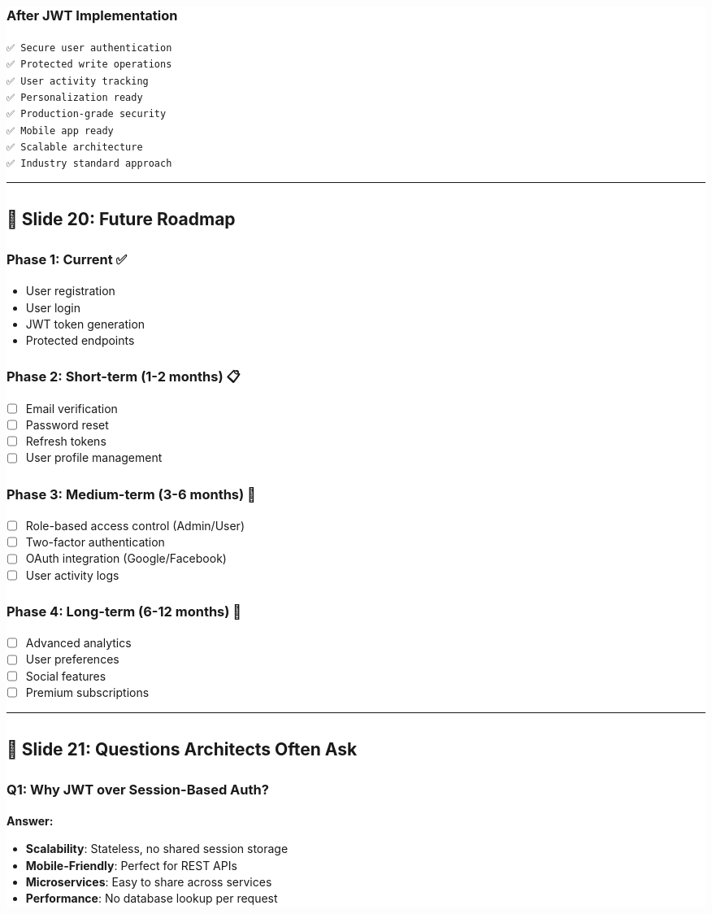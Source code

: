 ### After JWT Implementation

```
✅ Secure user authentication
✅ Protected write operations
✅ User activity tracking
✅ Personalization ready
✅ Production-grade security
✅ Mobile app ready
✅ Scalable architecture
✅ Industry standard approach
```

---

## 📑 Slide 20: Future Roadmap

### Phase 1: Current ✅
- User registration
- User login
- JWT token generation
- Protected endpoints

### Phase 2: Short-term (1-2 months) 📋
- [ ] Email verification
- [ ] Password reset
- [ ] Refresh tokens
- [ ] User profile management

### Phase 3: Medium-term (3-6 months) 🚀
- [ ] Role-based access control (Admin/User)
- [ ] Two-factor authentication
- [ ] OAuth integration (Google/Facebook)
- [ ] User activity logs

### Phase 4: Long-term (6-12 months) 🎯
- [ ] Advanced analytics
- [ ] User preferences
- [ ] Social features
- [ ] Premium subscriptions

---

## 📑 Slide 21: Questions Architects Often Ask

### Q1: Why JWT over Session-Based Auth?

**Answer:**
- **Scalability**: Stateless, no shared session storage
- **Mobile-Friendly**: Perfect for REST APIs
- **Microservices**: Easy to share across services
- **Performance**: No database lookup per request
